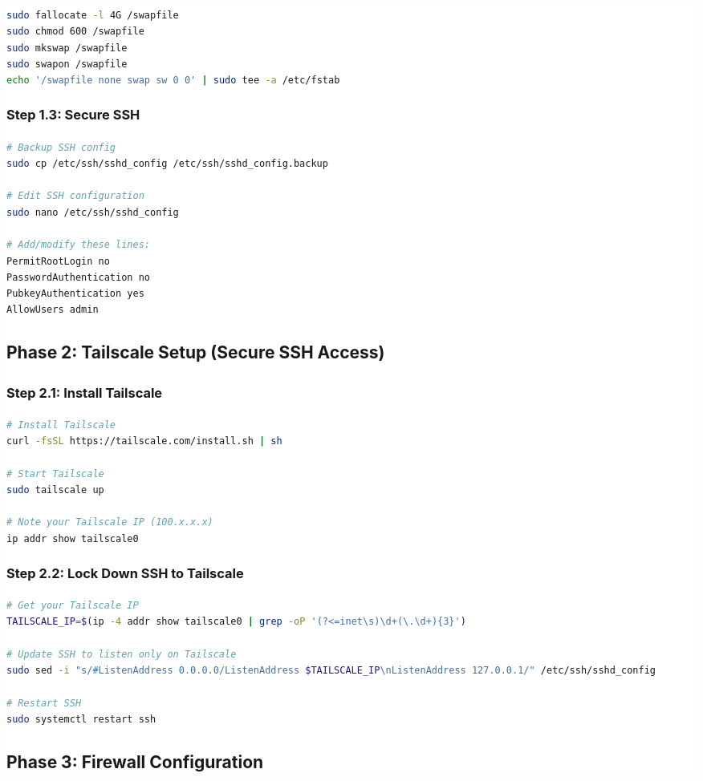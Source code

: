 ```bash
sudo fallocate -l 4G /swapfile
sudo chmod 600 /swapfile
sudo mkswap /swapfile
sudo swapon /swapfile
echo '/swapfile none swap sw 0 0' | sudo tee -a /etc/fstab
```

### Step 1.3: Secure SSH
```bash
# Backup SSH config
sudo cp /etc/ssh/sshd_config /etc/ssh/sshd_config.backup

# Edit SSH configuration
sudo nano /etc/ssh/sshd_config

# Add/modify these lines:
PermitRootLogin no
PasswordAuthentication no
PubkeyAuthentication yes
AllowUsers admin
```

## Phase 2: Tailscale Setup (Secure SSH Access)

### Step 2.1: Install Tailscale
```bash
# Install Tailscale
curl -fsSL https://tailscale.com/install.sh | sh

# Start Tailscale
sudo tailscale up

# Note your Tailscale IP (100.x.x.x)
ip addr show tailscale0
```

### Step 2.2: Lock Down SSH to Tailscale
```bash
# Get your Tailscale IP
TAILSCALE_IP=$(ip -4 addr show tailscale0 | grep -oP '(?<=inet\s)\d+(\.\d+){3}')

# Update SSH to listen only on Tailscale
sudo sed -i "s/#ListenAddress 0.0.0.0/ListenAddress $TAILSCALE_IP\nListenAddress 127.0.0.1/" /etc/ssh/sshd_config

# Restart SSH
sudo systemctl restart ssh
```

## Phase 3: Firewall Configuration
